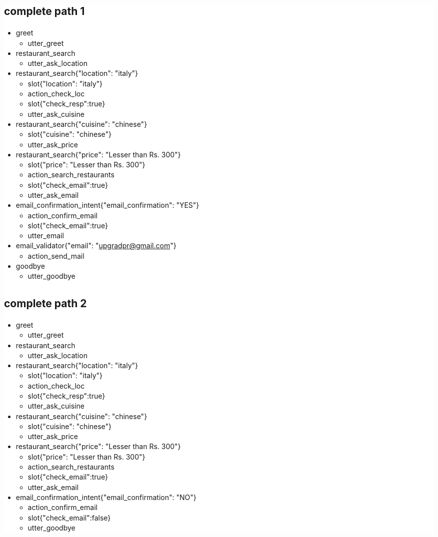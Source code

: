 ## complete path 1
* greet
    - utter_greet
* restaurant_search
    - utter_ask_location
* restaurant_search{"location": "italy"}
    - slot{"location": "italy"}
	- action_check_loc
	- slot{"check_resp":true}	
	- utter_ask_cuisine
* restaurant_search{"cuisine": "chinese"}
    - slot{"cuisine": "chinese"}
	- utter_ask_price	
* restaurant_search{"price": "Lesser than Rs. 300"}
    - slot{"price": "Lesser than Rs. 300"}
    - action_search_restaurants
	- slot{"check_email":true}
	- utter_ask_email
* email_confirmation_intent{"email_confirmation": "YES"}
    - action_confirm_email
	- slot{"check_email":true}
	- utter_email
* email_validator{"email": "upgradpr@gmail.com"}
	- action_send_mail    
* goodbye
    - utter_goodbye

## complete path 2
* greet
    - utter_greet
* restaurant_search
    - utter_ask_location
* restaurant_search{"location": "italy"}
    - slot{"location": "italy"}
	- action_check_loc
	- slot{"check_resp":true}	
	- utter_ask_cuisine
* restaurant_search{"cuisine": "chinese"}
    - slot{"cuisine": "chinese"}
	- utter_ask_price	
* restaurant_search{"price": "Lesser than Rs. 300"}
    - slot{"price": "Lesser than Rs. 300"}
    - action_search_restaurants
	- slot{"check_email":true}
	- utter_ask_email
* email_confirmation_intent{"email_confirmation": "NO"}
    - action_confirm_email
	- slot{"check_email":false}	
    - utter_goodbye    
	
